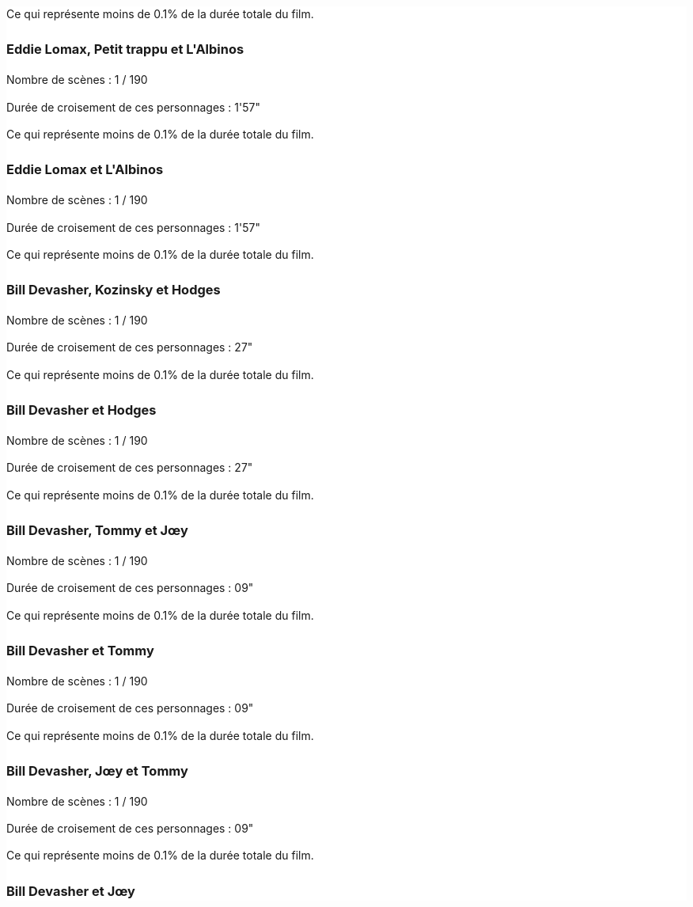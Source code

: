 Ce qui représente moins de 0.1% de la durée totale du film.

### Eddie Lomax, Petit trappu et L'Albinos

Nombre de scènes : 1 / 190

Durée de croisement de ces personnages : 1'57"

Ce qui représente moins de 0.1% de la durée totale du film.

### Eddie Lomax et L'Albinos

Nombre de scènes : 1 / 190

Durée de croisement de ces personnages : 1'57"

Ce qui représente moins de 0.1% de la durée totale du film.

### Bill Devasher, Kozinsky et Hodges

Nombre de scènes : 1 / 190

Durée de croisement de ces personnages : 27"

Ce qui représente moins de 0.1% de la durée totale du film.

### Bill Devasher et Hodges

Nombre de scènes : 1 / 190

Durée de croisement de ces personnages : 27"

Ce qui représente moins de 0.1% de la durée totale du film.

### Bill Devasher, Tommy et Jœy

Nombre de scènes : 1 / 190

Durée de croisement de ces personnages : 09"

Ce qui représente moins de 0.1% de la durée totale du film.

### Bill Devasher et Tommy

Nombre de scènes : 1 / 190

Durée de croisement de ces personnages : 09"

Ce qui représente moins de 0.1% de la durée totale du film.

### Bill Devasher, Jœy et Tommy

Nombre de scènes : 1 / 190

Durée de croisement de ces personnages : 09"

Ce qui représente moins de 0.1% de la durée totale du film.

### Bill Devasher et Jœy
